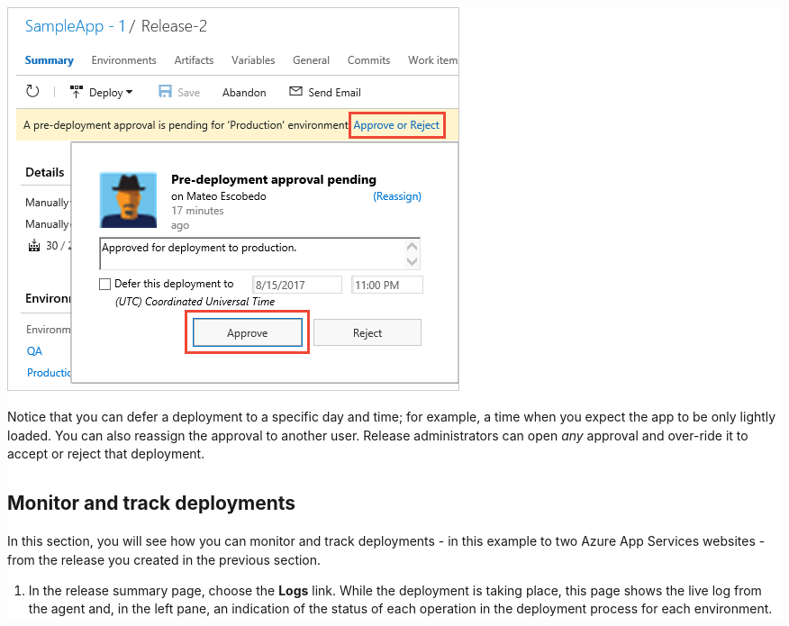    ![Approving the release](_img/define-multistage-release-process/approve-dialog.png)

   Notice that you can defer a deployment to a specific day and time; for example, a time when you expect the app to be only lightly loaded.
   You can also reassign the approval to another user. Release administrators can open _any_ approval
   and over-ride it to accept or reject that deployment.

## Monitor and track deployments

In this section, you will see how you can monitor and track deployments - in this example to two Azure App Services websites -
from the release you created in the previous section.

1. In the release summary page, choose the **Logs** link. While the deployment is taking place,
   this page shows the live log from the agent and, in the left pane, an indication of the status
   of each operation in the deployment process for each environment.
